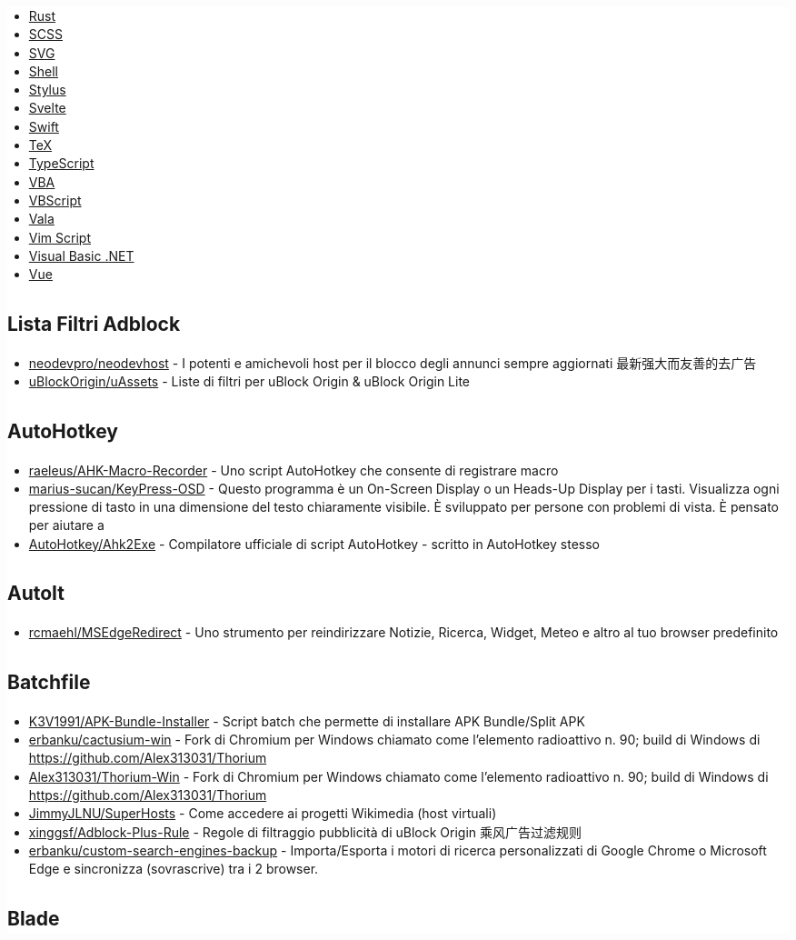 - [Rust](#rust)
- [SCSS](#scss)
- [SVG](#svg)
- [Shell](#shell)
- [Stylus](#stylus)
- [Svelte](#svelte)
- [Swift](#swift)
- [TeX](#tex)
- [TypeScript](#typescript)
- [VBA](#vba)
- [VBScript](#vbscript)
- [Vala](#vala)
- [Vim Script](#vim-script)
- [Visual Basic .NET](#visual-basic-.net)
- [Vue](#vue)

## Lista Filtri Adblock

- [neodevpro/neodevhost](https://github.com/neodevpro/neodevhost) - I potenti e amichevoli host per il blocco degli annunci sempre aggiornati 最新强大而友善的去广告
- [uBlockOrigin/uAssets](https://github.com/uBlockOrigin/uAssets) - Liste di filtri per uBlock Origin & uBlock Origin Lite

## AutoHotkey

- [raeleus/AHK-Macro-Recorder](https://github.com/raeleus/AHK-Macro-Recorder) - Uno script AutoHotkey che consente di registrare macro
- [marius-sucan/KeyPress-OSD](https://github.com/marius-sucan/KeyPress-OSD) - Questo programma è un On-Screen Display o un Heads-Up Display per i tasti. Visualizza ogni pressione di tasto in una dimensione del testo chiaramente visibile. È sviluppato per persone con problemi di vista. È pensato per aiutare a
- [AutoHotkey/Ahk2Exe](https://github.com/AutoHotkey/Ahk2Exe) - Compilatore ufficiale di script AutoHotkey - scritto in AutoHotkey stesso

## AutoIt

- [rcmaehl/MSEdgeRedirect](https://github.com/rcmaehl/MSEdgeRedirect) - Uno strumento per reindirizzare Notizie, Ricerca, Widget, Meteo e altro al tuo browser predefinito

## Batchfile

- [K3V1991/APK-Bundle-Installer](https://github.com/K3V1991/APK-Bundle-Installer) - Script batch che permette di installare APK Bundle/Split APK
- [erbanku/cactusium-win](https://github.com/erbanku/cactusium-win) - Fork di Chromium per Windows chiamato come l’elemento radioattivo n. 90; build di Windows di https://github.com/Alex313031/Thorium
- [Alex313031/Thorium-Win](https://github.com/Alex313031/Thorium-Win) - Fork di Chromium per Windows chiamato come l’elemento radioattivo n. 90; build di Windows di https://github.com/Alex313031/Thorium
- [JimmyJLNU/SuperHosts](https://github.com/JimmyJLNU/SuperHosts) - Come accedere ai progetti Wikimedia (host virtuali)
- [xinggsf/Adblock-Plus-Rule](https://github.com/xinggsf/Adblock-Plus-Rule) - Regole di filtraggio pubblicità di uBlock Origin 乘风广告过滤规则
- [erbanku/custom-search-engines-backup](https://github.com/erbanku/custom-search-engines-backup) - Importa/Esporta i motori di ricerca personalizzati di Google Chrome o Microsoft Edge e sincronizza (sovrascrive) tra i 2 browser.
## Blade 
